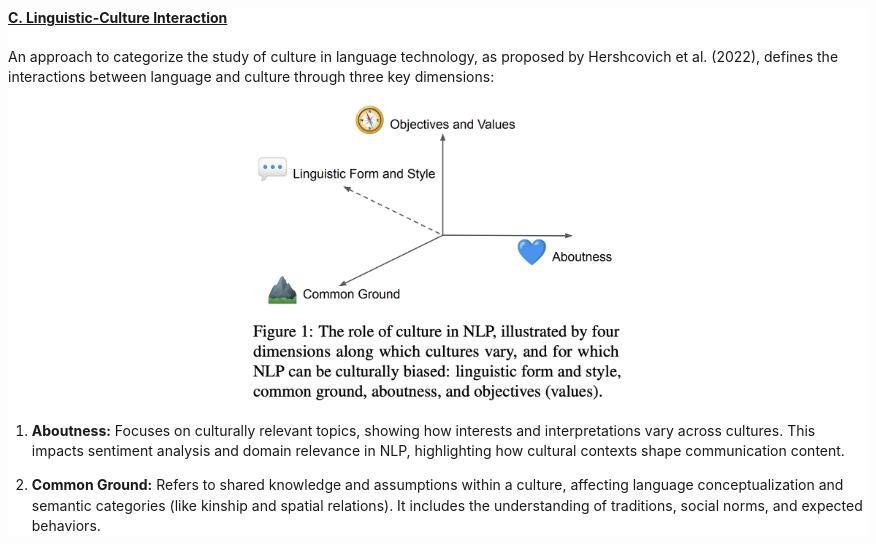 


#### <span id="head-t2aiii"><u>C. Linguistic-Culture Interaction </u></span>
An approach to categorize the study of culture in language technology, as proposed by Hershcovich et al. (2022), defines the interactions between language and culture through three key dimensions:

<p align="center" width="100%">
<img src="/assets/lci_axes.png" alt="Culture Taxonomy Based on the Definition of Culture" style="height: 300px; width:auto;"/>
</p>

1. **Aboutness:** Focuses on culturally relevant topics, showing how interests and interpretations vary across cultures. This impacts sentiment analysis and domain relevance in NLP, highlighting how cultural contexts shape communication content.

2. **Common Ground:** Refers to shared knowledge and assumptions within a culture, affecting language conceptualization and semantic categories (like kinship and spatial relations). It includes the understanding of traditions, social norms, and expected behaviors.
